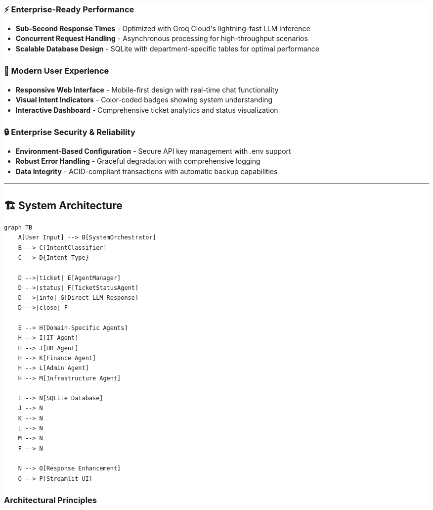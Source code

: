 ### ⚡ Enterprise-Ready Performance
- **Sub-Second Response Times** - Optimized with Groq Cloud's lightning-fast LLM inference
- **Concurrent Request Handling** - Asynchronous processing for high-throughput scenarios
- **Scalable Database Design** - SQLite with department-specific tables for optimal performance

### 🎨 Modern User Experience
- **Responsive Web Interface** - Mobile-first design with real-time chat functionality
- **Visual Intent Indicators** - Color-coded badges showing system understanding
- **Interactive Dashboard** - Comprehensive ticket analytics and status visualization

### 🔒 Enterprise Security & Reliability
- **Environment-Based Configuration** - Secure API key management with .env support
- **Robust Error Handling** - Graceful degradation with comprehensive logging
- **Data Integrity** - ACID-compliant transactions with automatic backup capabilities

---

## 🏗️ System Architecture

```mermaid
graph TB
    A[User Input] --> B[SystemOrchestrator]
    B --> C[IntentClassifier]
    C --> D{Intent Type}
    
    D -->|ticket| E[AgentManager]
    D -->|status| F[TicketStatusAgent]
    D -->|info| G[Direct LLM Response]
    D -->|close| F
    
    E --> H[Domain-Specific Agents]
    H --> I[IT Agent]
    H --> J[HR Agent]
    H --> K[Finance Agent]
    H --> L[Admin Agent]
    H --> M[Infrastructure Agent]
    
    I --> N[SQLite Database]
    J --> N
    K --> N
    L --> N
    M --> N
    F --> N
    
    N --> O[Response Enhancement]
    O --> P[Streamlit UI]
```

### Architectural Principles
